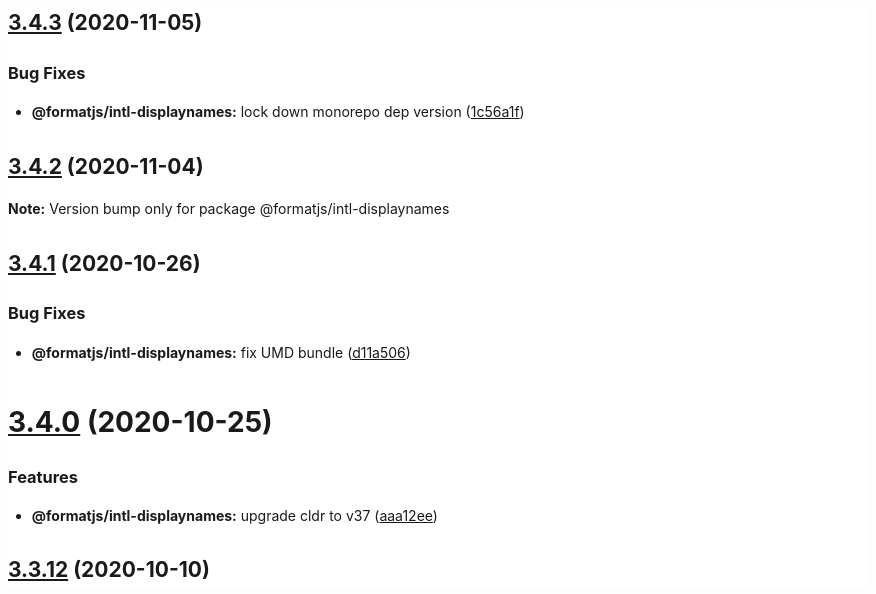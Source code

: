 



## [3.4.3](https://github.com/formatjs/formatjs/compare/@formatjs/intl-displaynames@3.4.2...@formatjs/intl-displaynames@3.4.3) (2020-11-05)


### Bug Fixes

* **@formatjs/intl-displaynames:** lock down monorepo dep version ([1c56a1f](https://github.com/formatjs/formatjs/commit/1c56a1f743a19e2ac8aaa776aa626b95ff6d2223))





## [3.4.2](https://github.com/formatjs/formatjs/compare/@formatjs/intl-displaynames@3.4.1...@formatjs/intl-displaynames@3.4.2) (2020-11-04)

**Note:** Version bump only for package @formatjs/intl-displaynames





## [3.4.1](https://github.com/formatjs/formatjs/compare/@formatjs/intl-displaynames@3.4.0...@formatjs/intl-displaynames@3.4.1) (2020-10-26)


### Bug Fixes

* **@formatjs/intl-displaynames:** fix UMD bundle ([d11a506](https://github.com/formatjs/formatjs/commit/d11a5068c9465555f177234d511f08ab3ad9cfb4))





# [3.4.0](https://github.com/formatjs/formatjs/compare/@formatjs/intl-displaynames@3.3.12...@formatjs/intl-displaynames@3.4.0) (2020-10-25)


### Features

* **@formatjs/intl-displaynames:** upgrade cldr to v37 ([aaa12ee](https://github.com/formatjs/formatjs/commit/aaa12ee6cecaeabe1942b8be91a5ae365109af4e))





## [3.3.12](https://github.com/formatjs/formatjs/compare/@formatjs/intl-displaynames@3.3.11...@formatjs/intl-displaynames@3.3.12) (2020-10-10)
